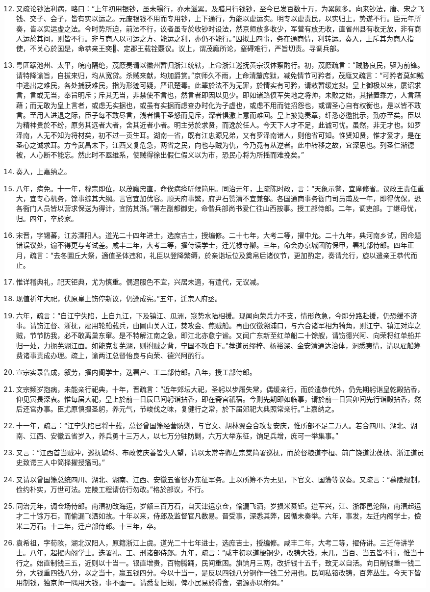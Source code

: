 12. <span id="列传二百九-12"></span>
又疏论钞法利病，略曰：“上年初用银钞，虽未暢行，亦未滋累。及腊月行钱钞，至今已发百数十万，为累颇多。向来钞法，唐、宋之飞钱、交子、会子，皆有实以运之。元废银钱不用而专用钞，上下通行，为能以虚运实。明专以虚责民，以实归上，势遂不行。臣元年所奏，皆以实运虚之法。今时势所迫，前法不行，议者虽专於收钞时设法，然京师放多收少，军营有放无收，直省州县有收无放，非有商人运於其间，则皆不行。非与商人以可运之方、能运之利，亦仍不能行。”因拟上四事，务在通商情，利转运。奏入，上斥其为商人指使，不关心於国是，命恭亲王奕、定郡王载铨覈议。议上，谓茂廕所论，窒碍难行，严旨切责。寻调兵部。

13. <span id="列传二百九-13"></span>
粤匪踞池州、太平，皖南隔绝，茂廕奏请以徽州暂归浙江统辖，上命浙江巡抚黄宗汉体察酌行。初，茂廕疏言：“贼胁良民，驱为前锋。请特降谕旨，自拔来归，均从宽贷。杀贼来献，均加爵赏。”京师久不雨，上命清釐庶狱，减免情节可矜者，茂廕又疏言：“可矜者莫如贼中逃出之难民，各处捕获难民，指为形迹可疑，严讯楚毒。此辈於法不为无罪，於情实有可矜，请敕暂缓定拟。皇上御极以来，屡诏求言，言或无当，奉旨明斥；斥其无当，非禁使不言也，然言者即因以见少。即如诸路偾军失地之将帅，未败之始，其措置乖方，人言藉藉；而无敢为皇上言者，或虑无实据也，或虽有实据而虑查办时化为子虚也，或虑不用而徒招怨也，或谓圣心自有权衡也，是以皆不敢言。至用人进退之际，臣子每不敢尽言，浅者惧干圣怒而见斥，深者惧激上意而难回。皇上披览奏章，纤悉必邀批示，勤亦至矣。臣以为精神贵於不纷，原务其远者大者，舍其近者小者。明主劳於求贤，而逸於任人。今天下人才不足，此诚可忧。虽然，非无才也。如罗泽南，人无不知为将材矣，初不过一贡生耳。湖南一省，既有江忠源兄弟，又有罗泽南诸人，则他省可知。惟贤知贤，惟才爱才，是在圣心之诚求耳。方今武昌未下，江西又复危急，两省之民，向也与贼为仇，今乃竟有从逆者。此中转移之故，宜深思也。列圣仁渐德被，人心断不能忘。然此时不亟维系，使贼得徐出假仁假义以为市，恐民心将为所摇而难挽矣。”

14. <span id="列传二百九-14"></span>
奏入，上嘉纳之。

15. <span id="列传二百九-15"></span>
八年，病免。十一年，穆宗即位，以茂廕忠直，命俟病痊听候简用。同治元年，上疏陈时政，言：“天象示警，宜廑修省。议政王责任重大，宜专心机务，馀事综其大纲。言官宜加优容。顺天府事繁，府尹石赞清不宜兼部。各国通商事务衙门司员甫及一年，即得优保，恐各衙门人员皆以营求保送为得计，宜防其渐。”署左副都御史，命偕兵部尚书爱仁往山西按事。授工部侍郎。二年，调吏部。丁继母忧，归。四年，卒於家。

16. <span id="列传二百九-16"></span>
宋晋，字锡蕃，江苏溧阳人。道光二十四年进士，选庶吉士，授编修。二十七年，大考二等，擢中允。二十九年，典河南乡试，因命题错误议处，谕不得更与考试差。咸丰二年，大考二等，擢侍读学士，迁光禄寺卿。三年，命会办京城团防保甲，署礼部侍郎。四年正月，疏言：“去冬圜丘大祭，適值圣体违和，礼臣以登降繁缛，於亲诣坛位及奠帛后诸仪节，更加酌定，奏请允行，旋以遣亲王恭代而止。

17. <span id="列传二百九-17"></span>
惟详稽典礼，祀天钜典，尤为慎重。偶遇服色不宜，兴居未適，有遣代，无议减。

18. <span id="列传二百九-18"></span>
现值祈年大祀，伏原皇上饬停新议，仍遵成宪。”五年，迁宗人府丞。

19. <span id="列传二百九-19"></span>
六年，疏言：“自江宁失陷，上自九江，下及镇江、瓜洲，寇势水陆相援。现闻向荣兵力不支，情形危急，今即分路赴援，仍恐缓不济事。请饬江督、浙抚，雇用轮船载兵，由圌山关入江，焚攻金、焦贼船。再由仪徵溯浦口，与六合诸军相为犄角，则江宁、镇江对岸之贼，节节防我，必不敢离巢东窜。是不特解江南之急，即江北亦愈宁谧。又闻广东新至红单船二十馀艘，请饬德兴阿、向荣将红单船并归一处，力扼芜湖江面。如能克复芜湖，则拊贼之背，宁国不攻自下。”荐道员缪梓、杨裕深、金安清通达治体，洞悉夷情，请以雇船筹费诸事责成办理。疏上，谕两江总督怡良与向荣、德兴阿酌行。

20. <span id="列传二百九-20"></span>
宣宗实录告成，叙劳，擢内阁学士，迭署户、工二部侍郎。八年，授工部侍郎。

21. <span id="列传二百九-21"></span>
文宗频岁抱病，未能亲行祀典，十年，晋疏言：“近年郊坛大祀，圣躬以步履失常，偶缓亲行，而於遣恭代外，仍先期躬诣皇乾殿拈香，仰见寅畏深衷。惟每届大祀，皇上於前一日辰巳间躬诣拈香，即在斋宫祇宿。今则先期即如临事，请於前一日寅卯间先行诣殿拈香，然后还宫办事。臣尤原慎摄圣躬，养元气，节峻伐之味，复健行之常，於下届郊祀大典照常亲行。”上嘉纳之。

22. <span id="列传二百九-22"></span>
十一年，疏言：“江宁失陷已将十载，总督曾国籓经营防剿，与官文、胡林翼会合攻复安庆，惟所部不足二万人。若合四川、湖北、湖南、江西、安徽五省岁入，养兵勇十三万人，以七万分驻防剿，六万大举东征，饷足兵增，庶可一举集事。”

23. <span id="列传二百九-23"></span>
又言：“江西首当贼冲，巡抚毓科、布政使庆善皆失人望，请以太常寺卿左宗棠简署巡抚，而於督粮道李桓、前广饶道沈葆桢、浙江道员史致谔三人中简择擢授籓司。”

24. <span id="列传二百九-24"></span>
又请以曾国籓总统四川、湖北、湖南、江西、安徽五省督办东征军务。上以所筹不为无见，下官文、国籓等议奏。又疏言：“慕陵规制，俭约朴实，万世可法。定陵工程请仿行勿改。”格於部议，不行。

25. <span id="列传二百九-25"></span>
同治元年，调仓场侍郎。南漕初改海运，岁额三百万石，自天津运京仓，偷漏飞洒，岁损米綦钜。迨军兴，江、浙郡邑沦陷，南漕起运才二十馀万石，而偷漏飞洒如故。十年以来，侍郎及监督官凡数易。晋受事，深悉其弊，因循未奏举。六年，事发，左迁内阁学士，偿米二万石。十二年，迁户部侍郎。十三年，卒。

26. <span id="列传二百九-26"></span>
袁希祖，字荀陔，湖北汉阳人，原籍浙江上虞。道光二十七年进士，选庶吉士，授编修。咸丰二年，大考二等，擢侍讲。三迁侍讲学士。八年，超擢内阁学士。迭署礼、工、刑诸部侍郎。九年，疏言：“咸丰初以道梗铜少，改铸大钱，未几，当百、当五皆不行，惟当十行之。始直制钱三五，近则以十当一。银直增贵，百物腾踊，民间重困。旗饷月三两，改折钱十五千，致无以自活。向日制钱重一钱二分，大钱重四钱八分，以之当十，赢五钱四分。今以十当一，是反以四钱八分铜作一钱二分用也。民间私镕改铸，百弊丛生。今天下皆用制钱，独京师一隅用大钱，事不画一。请悉复旧规，俾小民易於得食，盗源亦以稍弭。”
